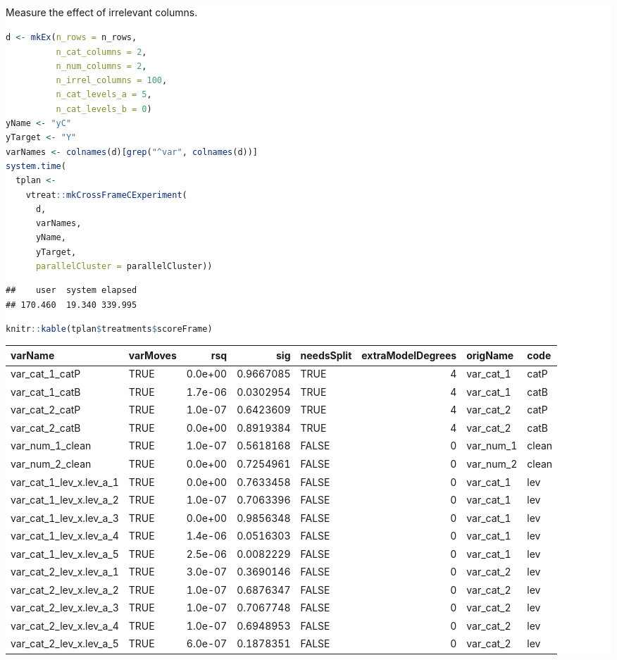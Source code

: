 Measure the effect of irrelevant columns.

``` r
d <- mkEx(n_rows = n_rows,
          n_cat_columns = 2,
          n_num_columns = 2,
          n_irrel_columns = 100,
          n_cat_levels_a = 5,
          n_cat_levels_b = 0)
yName <- "yC"
yTarget <- "Y"
varNames <- colnames(d)[grep("^var", colnames(d))]
system.time(
  tplan <- 
    vtreat::mkCrossFrameCExperiment(
      d, 
      varNames, 
      yName, 
      yTarget,
      parallelCluster = parallelCluster))
```

    ##    user  system elapsed 
    ## 170.460  19.340 339.995

``` r
knitr::kable(tplan$treatments$scoreFrame)
```

| varName                       | varMoves |      rsq|        sig| needsSplit |  extraModelDegrees| origName    | code  |
|:------------------------------|:---------|--------:|----------:|:-----------|------------------:|:------------|:------|
| var\_cat\_1\_catP             | TRUE     |  0.0e+00|  0.9667085| TRUE       |                  4| var\_cat\_1 | catP  |
| var\_cat\_1\_catB             | TRUE     |  1.7e-06|  0.0302954| TRUE       |                  4| var\_cat\_1 | catB  |
| var\_cat\_2\_catP             | TRUE     |  1.0e-07|  0.6423609| TRUE       |                  4| var\_cat\_2 | catP  |
| var\_cat\_2\_catB             | TRUE     |  0.0e+00|  0.8919384| TRUE       |                  4| var\_cat\_2 | catB  |
| var\_num\_1\_clean            | TRUE     |  1.0e-07|  0.5618168| FALSE      |                  0| var\_num\_1 | clean |
| var\_num\_2\_clean            | TRUE     |  0.0e+00|  0.7254961| FALSE      |                  0| var\_num\_2 | clean |
| var\_cat\_1\_lev\_x.lev\_a\_1 | TRUE     |  0.0e+00|  0.7633458| FALSE      |                  0| var\_cat\_1 | lev   |
| var\_cat\_1\_lev\_x.lev\_a\_2 | TRUE     |  1.0e-07|  0.7063396| FALSE      |                  0| var\_cat\_1 | lev   |
| var\_cat\_1\_lev\_x.lev\_a\_3 | TRUE     |  0.0e+00|  0.9856348| FALSE      |                  0| var\_cat\_1 | lev   |
| var\_cat\_1\_lev\_x.lev\_a\_4 | TRUE     |  1.4e-06|  0.0516303| FALSE      |                  0| var\_cat\_1 | lev   |
| var\_cat\_1\_lev\_x.lev\_a\_5 | TRUE     |  2.5e-06|  0.0082229| FALSE      |                  0| var\_cat\_1 | lev   |
| var\_cat\_2\_lev\_x.lev\_a\_1 | TRUE     |  3.0e-07|  0.3690146| FALSE      |                  0| var\_cat\_2 | lev   |
| var\_cat\_2\_lev\_x.lev\_a\_2 | TRUE     |  1.0e-07|  0.6876347| FALSE      |                  0| var\_cat\_2 | lev   |
| var\_cat\_2\_lev\_x.lev\_a\_3 | TRUE     |  1.0e-07|  0.7067748| FALSE      |                  0| var\_cat\_2 | lev   |
| var\_cat\_2\_lev\_x.lev\_a\_4 | TRUE     |  1.0e-07|  0.6948953| FALSE      |                  0| var\_cat\_2 | lev   |
| var\_cat\_2\_lev\_x.lev\_a\_5 | TRUE     |  6.0e-07|  0.1878351| FALSE      |                  0| var\_cat\_2 | lev   |
